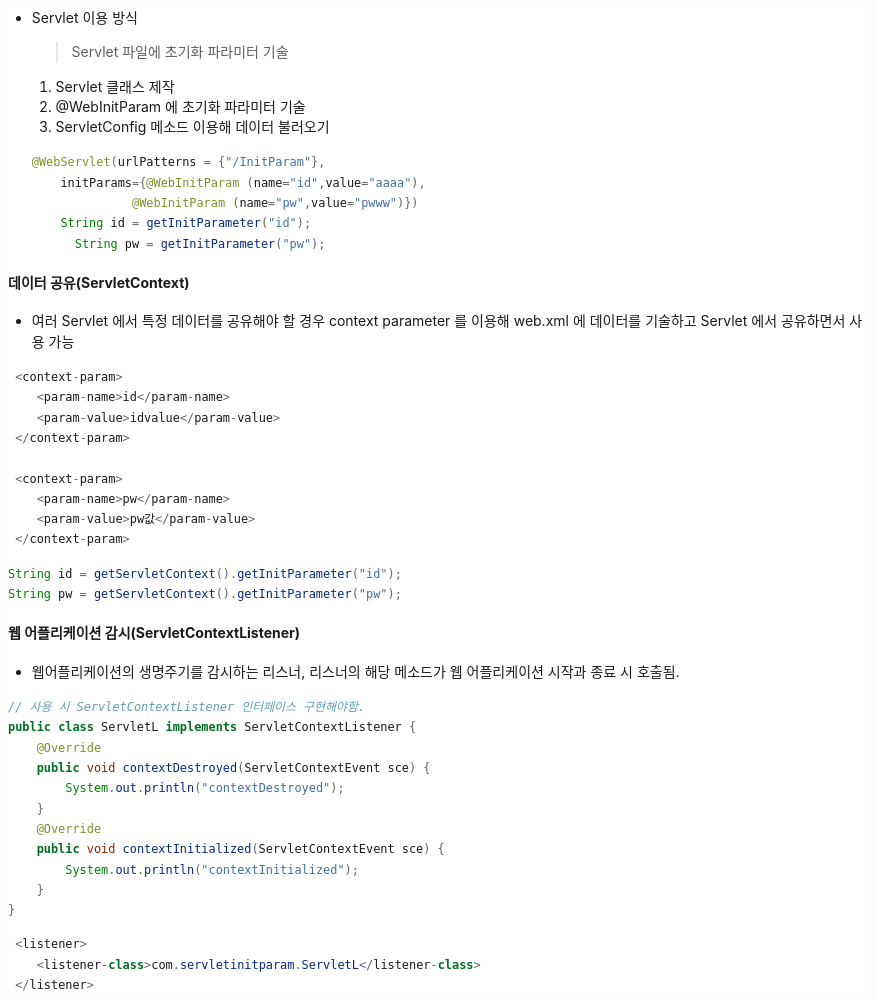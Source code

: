 - Servlet 이용 방식
  > Servlet 파일에 초기화 파라미터 기술
  1. Servlet 클래스 제작
  2. @WebInitParam 에 초기화 파라미터 기술
  3. ServletConfig 메소드 이용해 데이터 불러오기

  ```java
  @WebServlet(urlPatterns = {"/InitParam"}, 
	  initParams={@WebInitParam (name="id",value="aaaa"),
                @WebInitParam (name="pw",value="pwww")})
      String id = getInitParameter("id");
		String pw = getInitParameter("pw");
  ```

#### 데이터 공유(ServletContext)
- 여러 Servlet 에서 특정 데이터를 공유해야 할 경우 context parameter 를 이용해 web.xml 에 데이터를 기술하고 Servlet 에서 공유하면서 사용 가능

```java
 <context-param>
 	<param-name>id</param-name>
 	<param-value>idvalue</param-value>
 </context-param>

 <context-param>
 	<param-name>pw</param-name>
 	<param-value>pw값</param-value>
 </context-param>
```
```java
String id = getServletContext().getInitParameter("id");
String pw = getServletContext().getInitParameter("pw");	
```

#### 웹 어플리케이션 감시(ServletContextListener)
- 웹어플리케이션의 생명주기를 감시하는 리스너, 리스너의 해당 메소드가 웹 어플리케이션 시작과 종료 시 호출됨.

```java
// 사용 시 ServletContextListener 인터페이스 구현해야함.
public class ServletL implements ServletContextListener {
	@Override
	public void contextDestroyed(ServletContextEvent sce) {
		System.out.println("contextDestroyed");
	}
	@Override
	public void contextInitialized(ServletContextEvent sce) {
		System.out.println("contextInitialized");
	}
}
```
```java
 <listener>
 	<listener-class>com.servletinitparam.ServletL</listener-class>
 </listener>
```





